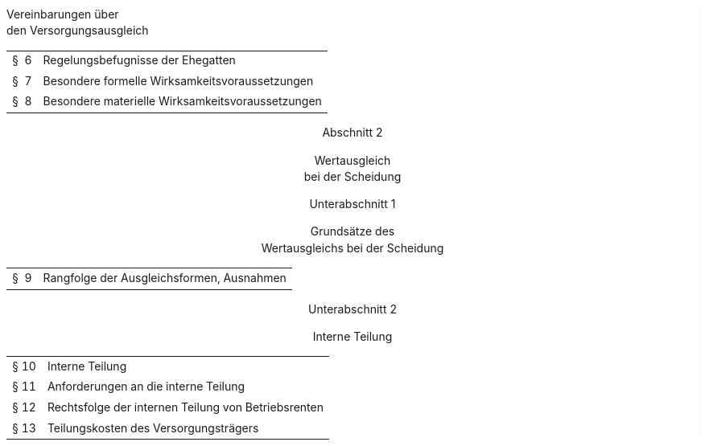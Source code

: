 Vereinbarungen über  
den Versorgungsausgleich

</div>

|      |                                                  |
| :--- | :----------------------------------------------- |
| §  6 | Regelungsbefugnisse der Ehegatten                |
| §  7 | Besondere formelle Wirksamkeitsvoraussetzungen   |
| §  8 | Besondere materielle Wirksamkeitsvoraussetzungen |

<div class="S1" style="text-align:center;">

Abschnitt 2

</div>

<div class="S1" style="text-align:center;">

Wertausgleich  
bei der Scheidung

</div>

<div class="S0" style="text-align:center;">

Unterabschnitt 1

</div>

<div class="S0" style="text-align:center;">

Grundsätze des  
Wertausgleichs bei der Scheidung

</div>

|      |                                           |
| :--- | :---------------------------------------- |
| §  9 | Rangfolge der Ausgleichsformen, Ausnahmen |

<div class="S0" style="text-align:center;">

Unterabschnitt 2

</div>

<div class="S0" style="text-align:center;">

Interne Teilung

</div>

|      |                                                     |
| :--- | :-------------------------------------------------- |
| § 10 | Interne Teilung                                     |
| § 11 | Anforderungen an die interne Teilung                |
| § 12 | Rechtsfolge der internen Teilung von Betriebsrenten |
| § 13 | Teilungskosten des Versorgungsträgers               |
